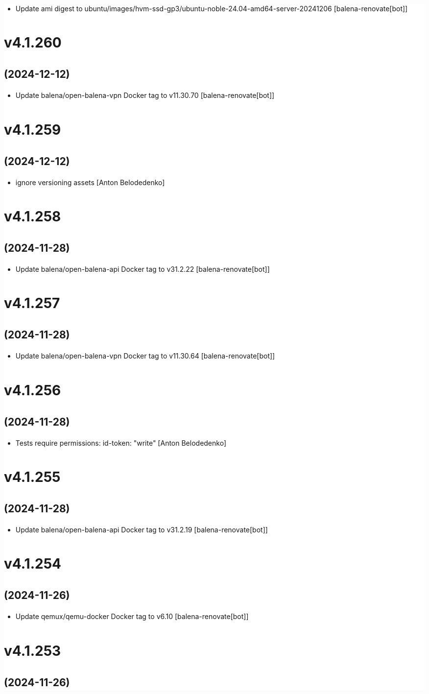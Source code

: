 * Update ami digest to ubuntu/images/hvm-ssd-gp3/ubuntu-noble-24.04-amd64-server-20241206 [balena-renovate[bot]]

# v4.1.260
## (2024-12-12)

* Update balena/open-balena-vpn Docker tag to v11.30.70 [balena-renovate[bot]]

# v4.1.259
## (2024-12-12)

* ignore versioning assets [Anton Belodedenko]

# v4.1.258
## (2024-11-28)

* Update balena/open-balena-api Docker tag to v31.2.22 [balena-renovate[bot]]

# v4.1.257
## (2024-11-28)

* Update balena/open-balena-vpn Docker tag to v11.30.64 [balena-renovate[bot]]

# v4.1.256
## (2024-11-28)

* Tests require permissions: id-token: "write" [Anton Belodedenko]

# v4.1.255
## (2024-11-28)

* Update balena/open-balena-api Docker tag to v31.2.19 [balena-renovate[bot]]

# v4.1.254
## (2024-11-26)

* Update qemux/qemu-docker Docker tag to v6.10 [balena-renovate[bot]]

# v4.1.253
## (2024-11-26)
